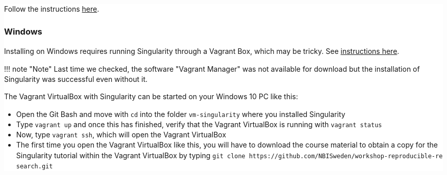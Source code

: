 Follow the instructions [here](https://sylabs.io/guides/3.4/user-guide/installation.html#distribution-packages-of-singularity).

### Windows

Installing on Windows requires running Singularity through a Vagrant Box, which
may be tricky. See [instructions here](https://sylabs.io/guides/3.4/user-guide/installation.html#install-on-windows-or-mac).

!!! note "Note"
    Last time we checked, the software "Vagrant Manager" was not available for download
    but the installation of Singularity was successful even without it.

The Vagrant VirtualBox with Singularity can be started on your Windows 10 PC
like this:

* Open the Git Bash and move with `cd` into the folder `vm-singularity` where
  you installed Singularity
* Type `vagrant up` and once this has finished, verify that the Vagrant
  VirtualBox is running with `vagrant status`
* Now, type `vagrant ssh`, which will open the Vagrant VirtualBox
* The first time you open the Vagrant VirtualBox like this, you will have to 
  download the course material to obtain a copy for the Singularity tutorial 
  within the Vagrant VirtualBox by typing 
  `git clone https://github.com/NBISweden/workshop-reproducible-research.git`
